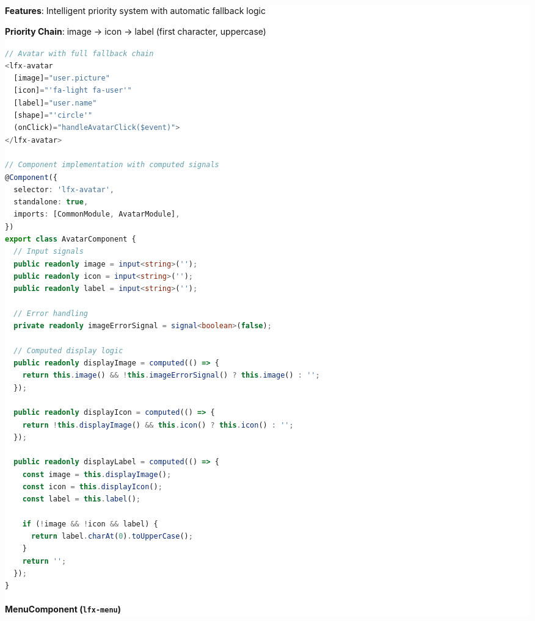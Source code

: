 **Features**: Intelligent priority system with automatic fallback logic

**Priority Chain**: image → icon → label (first character, uppercase)

```typescript
// Avatar with full fallback chain
<lfx-avatar
  [image]="user.picture"
  [icon]="'fa-light fa-user'"
  [label]="user.name"
  [shape]="'circle'"
  (onClick)="handleAvatarClick($event)">
</lfx-avatar>

// Component implementation with computed signals
@Component({
  selector: 'lfx-avatar',
  standalone: true,
  imports: [CommonModule, AvatarModule],
})
export class AvatarComponent {
  // Input signals
  public readonly image = input<string>('');
  public readonly icon = input<string>('');
  public readonly label = input<string>('');

  // Error handling
  private readonly imageErrorSignal = signal<boolean>(false);

  // Computed display logic
  public readonly displayImage = computed(() => {
    return this.image() && !this.imageErrorSignal() ? this.image() : '';
  });

  public readonly displayIcon = computed(() => {
    return !this.displayImage() && this.icon() ? this.icon() : '';
  });

  public readonly displayLabel = computed(() => {
    const image = this.displayImage();
    const icon = this.displayIcon();
    const label = this.label();

    if (!image && !icon && label) {
      return label.charAt(0).toUpperCase();
    }
    return '';
  });
}
```

#### MenuComponent (`lfx-menu`)
